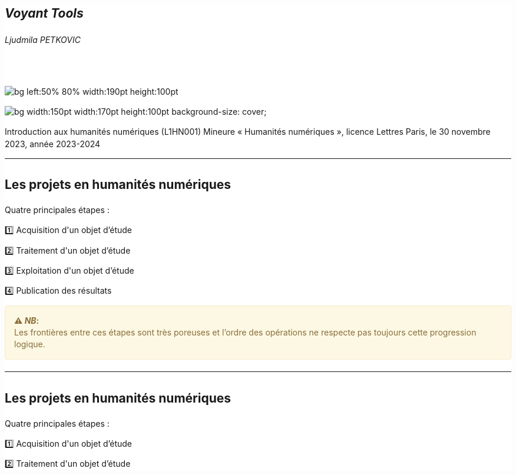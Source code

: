 

  </style>





  

  ## *Voyant Tools*

  ###### Ljudmila PETKOVIC

  <br>

  ![bg left:50% 80% width:190pt height:100pt](https://htl.cnrs.fr/wp-content/uploads/2021/05/sorbonne_nouvelle-devise-trapezes_bleu-e1622639412877.png) 


  ![bg width:150pt width:170pt height:100pt background-size: cover;](https://www.leaders.com.tn/uploads/content/thumbnails/155414613656_content.jpg) 


  <small-text>

  Introduction aux humanités numériques (L1HN001)
  Mineure « Humanités numériques », licence Lettres 
  Paris, le 30 novembre 2023, année 2023-2024

  </small-text>

---

## Les projets en humanités numériques

Quatre principales étapes :

:one: Acquisition d'un objet d’étude

:two: Traitement d'un objet d’étude

:three: Exploitation d'un objet d’étude

:four: Publication des résultats

<div style="padding: 15px; border: 1px solid transparent; border-color: transparent; margin-bottom: 20px; border-radius: 4px; color: #8a6d3b;; background-color: #fcf8e3; border-color: #faebcc;">
    <strong>&#9888; <i>NB</i>:<br/></strong> Les frontières entre ces étapes sont très poreuses et l’ordre des opérations ne respecte pas toujours cette progression logique.
</div>

---

## Les projets en humanités numériques

Quatre principales étapes :

:one: Acquisition d'un objet d’étude

:two: Traitement d'un objet d’étude
